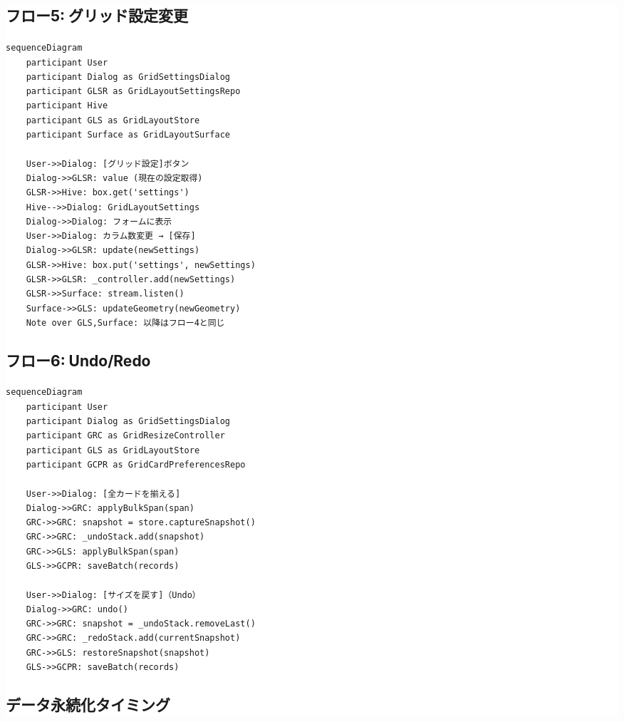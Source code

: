 ## フロー5: グリッド設定変更

```mermaid
sequenceDiagram
    participant User
    participant Dialog as GridSettingsDialog
    participant GLSR as GridLayoutSettingsRepo
    participant Hive
    participant GLS as GridLayoutStore
    participant Surface as GridLayoutSurface

    User->>Dialog: [グリッド設定]ボタン
    Dialog->>GLSR: value (現在の設定取得)
    GLSR->>Hive: box.get('settings')
    Hive-->>Dialog: GridLayoutSettings
    Dialog->>Dialog: フォームに表示
    User->>Dialog: カラム数変更 → [保存]
    Dialog->>GLSR: update(newSettings)
    GLSR->>Hive: box.put('settings', newSettings)
    GLSR->>GLSR: _controller.add(newSettings)
    GLSR->>Surface: stream.listen()
    Surface->>GLS: updateGeometry(newGeometry)
    Note over GLS,Surface: 以降はフロー4と同じ
```

## フロー6: Undo/Redo

```mermaid
sequenceDiagram
    participant User
    participant Dialog as GridSettingsDialog
    participant GRC as GridResizeController
    participant GLS as GridLayoutStore
    participant GCPR as GridCardPreferencesRepo

    User->>Dialog: [全カードを揃える]
    Dialog->>GRC: applyBulkSpan(span)
    GRC->>GRC: snapshot = store.captureSnapshot()
    GRC->>GRC: _undoStack.add(snapshot)
    GRC->>GLS: applyBulkSpan(span)
    GLS->>GCPR: saveBatch(records)

    User->>Dialog: [サイズを戻す]（Undo）
    Dialog->>GRC: undo()
    GRC->>GRC: snapshot = _undoStack.removeLast()
    GRC->>GRC: _redoStack.add(currentSnapshot)
    GRC->>GLS: restoreSnapshot(snapshot)
    GLS->>GCPR: saveBatch(records)
```

## データ永続化タイミング

